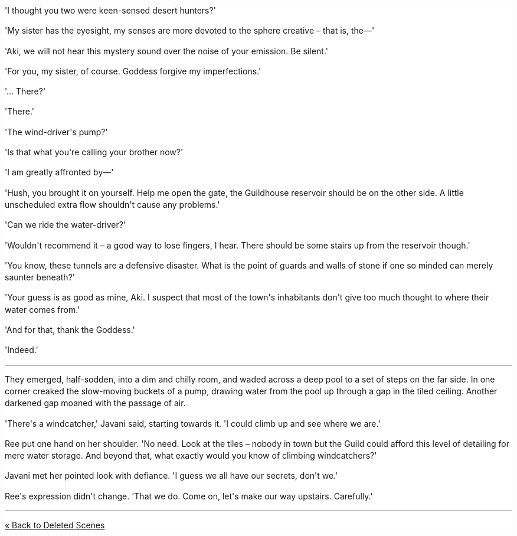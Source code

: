 'I thought you two were keen-sensed desert hunters?'

'My sister has the eyesight, my senses are more devoted to the sphere creative – that is, the—'

'Aki, we will not hear this mystery sound over the noise of your emission. Be silent.'

'For you, my sister, of course. Goddess forgive my imperfections.'

'… There?'

'There.'

'The wind-driver's pump?'

'Is that what you're calling your brother now?'

'I am greatly affronted by—'

'Hush, you brought it on yourself. Help me open the gate, the Guildhouse reservoir should be on the other side. A little unscheduled extra flow shouldn't cause any problems.'

'Can we ride the water-driver?'

'Wouldn't recommend it – a good way to lose fingers, I hear. There should be some stairs up from the reservoir though.'

'You know, these tunnels are a defensive disaster. What is the point of guards and walls of stone if one so minded can merely saunter beneath?'

'Your guess is as good as mine, Aki. I suspect that most of the town's inhabitants don't give too much thought to where their water comes from.'

'And for that, thank the Goddess.'

'Indeed.'

---

They emerged, half-sodden, into a dim and chilly room, and waded across a deep pool to a set of steps on the far side. In one corner creaked the slow-moving buckets of a pump, drawing water from the pool up through a gap in the tiled ceiling. Another darkened gap moaned with the passage of air.

'There's a windcatcher,' Javani said, starting towards it. 'I could climb up and see where we are.'

Ree put one hand on her shoulder. 'No need. Look at the tiles – nobody in town but the Guild could afford this level of detailing for mere water storage. And beyond that, what exactly would you know of climbing windcatchers?'

Javani met her pointed look with defiance. 'I guess we all have our secrets, don't we.'

Ree's expression didn't change. 'That we do. Come on, let's make our way upstairs. Carefully.'

---

[&laquo; Back to Deleted Scenes](/deleted-scenes)